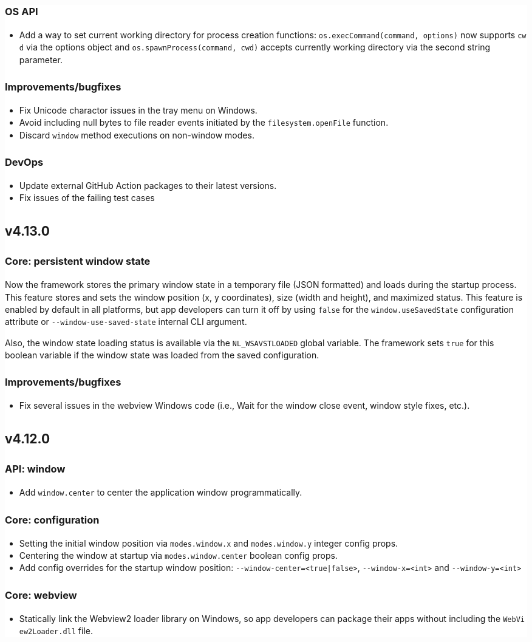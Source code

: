 ### OS API
- Add a way to set current working directory for process creation functions: `os.execCommand(command, options)` now supports `cwd` via the options object and `os.spawnProcess(command, cwd)` accepts currently working directory via the second string parameter.

### Improvements/bugfixes
- Fix Unicode charactor issues in the tray menu on Windows.
- Avoid including null bytes to file reader events initiated by the `filesystem.openFile` function.
- Discard `window` method executions on non-window modes.

### DevOps
- Update external GitHub Action packages to their latest versions.
- Fix issues of the failing test cases

## v4.13.0

### Core: persistent window state

Now the framework stores the primary window state in a temporary file (JSON formatted) and loads during the startup process.
This feature stores and sets the window position (x, y coordinates), size (width and height), and maximized status. This feature is enabled by default in all platforms, but app developers can turn it off by using `false` for the `window.useSavedState` configuration attribute or `--window-use-saved-state` internal CLI argument.

Also, the window state loading status is available via the `NL_WSAVSTLOADED` global variable. The framework sets `true` for this boolean variable if the window state was loaded from the saved configuration.

### Improvements/bugfixes
- Fix several issues in the webview Windows code (i.e., Wait for the window close event, window style fixes, etc.).

## v4.12.0

### API: window
- Add `window.center` to center the application window programmatically.

### Core: configuration
- Setting the initial window position via `modes.window.x` and `modes.window.y` integer config props.
- Centering the window at startup via `modes.window.center` boolean config props.
- Add config overrides for the startup window position: `--window-center=<true|false>`, `--window-x=<int>` and `--window-y=<int>`

### Core: webview
- Statically link the Webview2 loader library on Windows, so app developers can package their apps without including the `WebView2Loader.dll` file.
